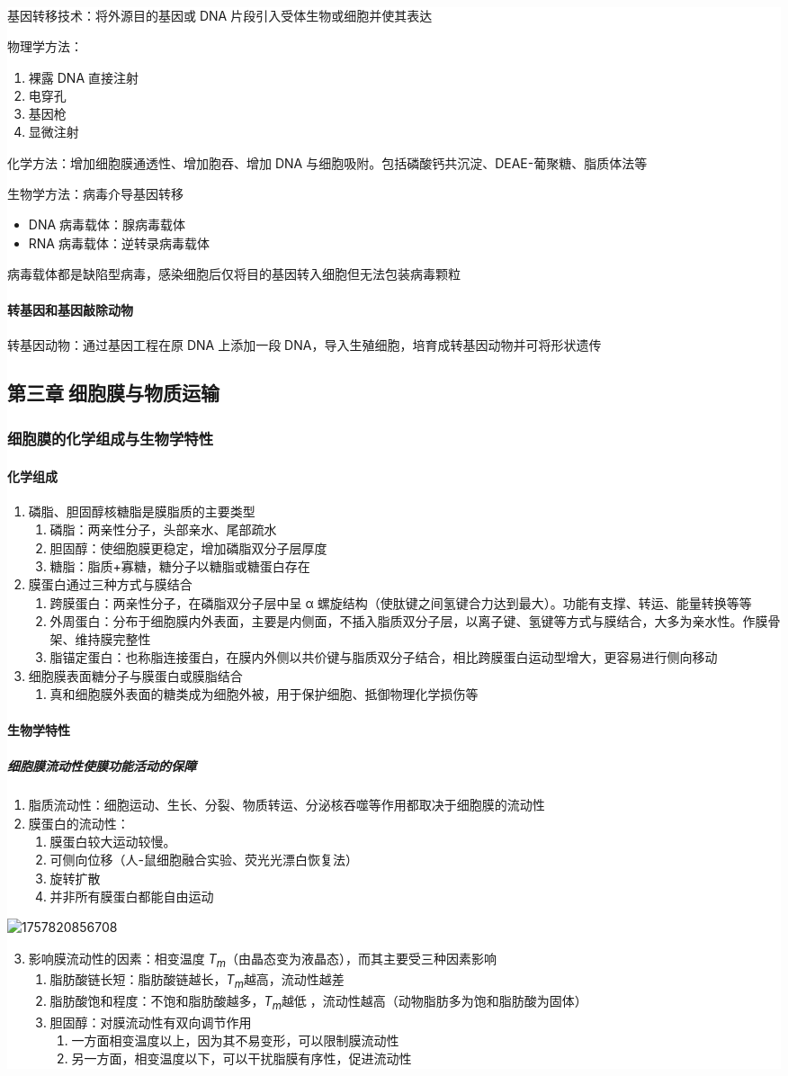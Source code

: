 基因转移技术：将外源目的基因或 DNA 片段引入受体生物或细胞并使其表达

物理学方法：

1. 裸露 DNA 直接注射
2. 电穿孔
3. 基因枪
4. 显微注射

化学方法：增加细胞膜通透性、增加胞吞、增加 DNA 与细胞吸附。包括磷酸钙共沉淀、DEAE-葡聚糖、脂质体法等

生物学方法：病毒介导基因转移

- DNA 病毒载体：腺病毒载体
- RNA 病毒载体：逆转录病毒载体

病毒载体都是缺陷型病毒，感染细胞后仅将目的基因转入细胞但无法包装病毒颗粒

#### 转基因和基因敲除动物

转基因动物：通过基因工程在原 DNA 上添加一段 DNA，导入生殖细胞，培育成转基因动物并可将形状遗传

## 第三章 细胞膜与物质运输

### 细胞膜的化学组成与生物学特性

#### 化学组成

1. 磷脂、胆固醇核糖脂是膜脂质的主要类型
   1. 磷脂：两亲性分子，头部亲水、尾部疏水
   2. 胆固醇：使细胞膜更稳定，增加磷脂双分子层厚度
   3. 糖脂：脂质+寡糖，糖分子以糖脂或糖蛋白存在
2. 膜蛋白通过三种方式与膜结合
   1. 跨膜蛋白：两亲性分子，在磷脂双分子层中呈 α 螺旋结构（使肽键之间氢键合力达到最大）。功能有支撑、转运、能量转换等等
   2. 外周蛋白：分布于细胞膜内外表面，主要是内侧面，不插入脂质双分子层，以离子键、氢键等方式与膜结合，大多为亲水性。作膜骨架、维持膜完整性
   3. 脂锚定蛋白：也称脂连接蛋白，在膜内外侧以共价键与脂质双分子结合，相比跨膜蛋白运动型增大，更容易进行侧向移动
3. 细胞膜表面糖分子与膜蛋白或膜脂结合
   1. 真和细胞膜外表面的糖类成为细胞外被，用于保护细胞、抵御物理化学损伤等

#### 生物学特性

##### 细胞膜流动性使膜功能活动的保障

1. 脂质流动性：细胞运动、生长、分裂、物质转运、分泌核吞噬等作用都取决于细胞膜的流动性
2. 膜蛋白的流动性：
   1. 膜蛋白较大运动较慢。
   2. 可侧向位移（人-鼠细胞融合实验、荧光光漂白恢复法）
   3. 旋转扩散
   4. 并非所有膜蛋白都能自由运动

![1757820856708](https://file+.vscode-resource.vscode-cdn.net/d%3A/Github/Notes-of-Basic-Medicine/%E7%BB%86%E8%83%9E%E7%94%9F%E7%89%A9%E5%AD%A6/1757820856708.png)

3. 影响膜流动性的因素：相变温度 $T_m$（由晶态变为液晶态），而其主要受三种因素影响
   1. 脂肪酸链长短：脂肪酸链越长，$T_m$越高，流动性越差
   2. 脂肪酸饱和程度：不饱和脂肪酸越多，$T_m$越低 ，流动性越高（动物脂肪多为饱和脂肪酸为固体）
   3. 胆固醇：对膜流动性有双向调节作用
      1. 一方面相变温度以上，因为其不易变形，可以限制膜流动性
      2. 另一方面，相变温度以下，可以干扰脂膜有序性，促进流动性
